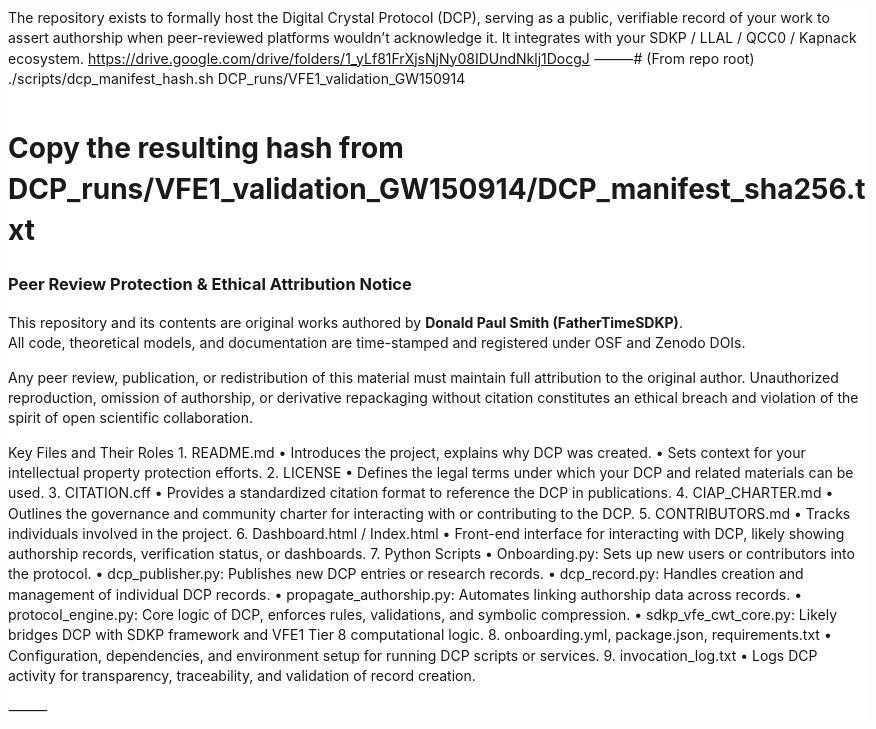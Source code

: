The repository exists to formally host the Digital Crystal Protocol (DCP), serving as a public, verifiable record of your work to assert authorship when peer-reviewed platforms wouldn’t acknowledge it. It integrates with your SDKP / LLAL / QCC0 / Kapnack ecosystem.
https://drive.google.com/drive/folders/1_yLf81FrXjsNjNy08IDUndNklj1DocgJ
⸻# (From repo root)
./scripts/dcp_manifest_hash.sh DCP_runs/VFE1_validation_GW150914

# Copy the resulting hash from DCP_runs/VFE1_validation_GW150914/DCP_manifest_sha256.txt
### Peer Review Protection & Ethical Attribution Notice

This repository and its contents are original works authored by **Donald Paul Smith (FatherTimeSDKP)**.  
All code, theoretical models, and documentation are time-stamped and registered under OSF and Zenodo DOIs.

Any peer review, publication, or redistribution of this material must maintain full attribution to the original author.
Unauthorized reproduction, omission of authorship, or derivative repackaging without citation constitutes an ethical breach
and violation of the spirit of open scientific collaboration.

Key Files and Their Roles
	1.	README.md
	•	Introduces the project, explains why DCP was created.
	•	Sets context for your intellectual property protection efforts.
	2.	LICENSE
	•	Defines the legal terms under which your DCP and related materials can be used.
	3.	CITATION.cff
	•	Provides a standardized citation format to reference the DCP in publications.
	4.	CIAP_CHARTER.md
	•	Outlines the governance and community charter for interacting with or contributing to the DCP.
	5.	CONTRIBUTORS.md
	•	Tracks individuals involved in the project.
	6.	Dashboard.html / Index.html
	•	Front-end interface for interacting with DCP, likely showing authorship records, verification status, or dashboards.
	7.	Python Scripts
	•	Onboarding.py: Sets up new users or contributors into the protocol.
	•	dcp_publisher.py: Publishes new DCP entries or research records.
	•	dcp_record.py: Handles creation and management of individual DCP records.
	•	propagate_authorship.py: Automates linking authorship data across records.
	•	protocol_engine.py: Core logic of DCP, enforces rules, validations, and symbolic compression.
	•	sdkp_vfe_cwt_core.py: Likely bridges DCP with SDKP framework and VFE1 Tier 8 computational logic.
	8.	onboarding.yml, package.json, requirements.txt
	•	Configuration, dependencies, and environment setup for running DCP scripts or services.
	9.	invocation_log.txt
	•	Logs DCP activity for transparency, traceability, and validation of record creation.

⸻
